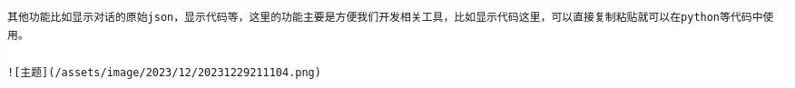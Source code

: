     其他功能比如显示对话的原始json，显示代码等，这里的功能主要是方便我们开发相关工具，比如显示代码这里，可以直接复制粘贴就可以在python等代码中使用。
    
    ![主题](/assets/image/2023/12/20231229211104.png)
